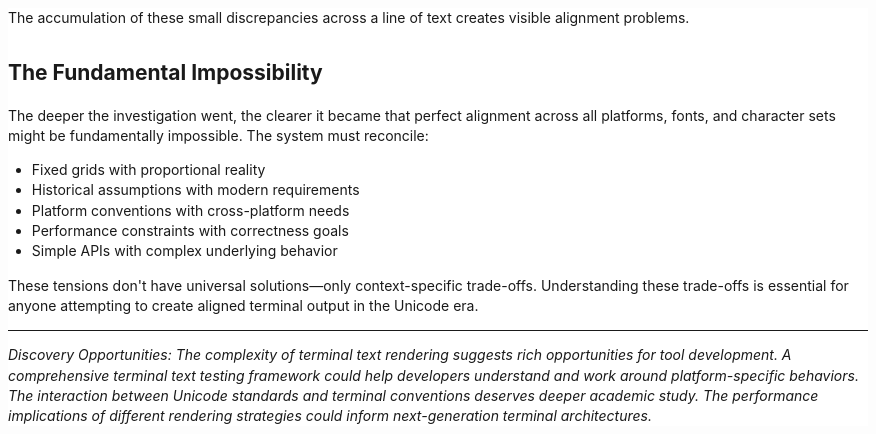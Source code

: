 The accumulation of these small discrepancies across a line of text creates visible alignment problems.

## The Fundamental Impossibility

The deeper the investigation went, the clearer it became that perfect alignment across all platforms, fonts, and character sets might be fundamentally impossible. The system must reconcile:

- Fixed grids with proportional reality
- Historical assumptions with modern requirements  
- Platform conventions with cross-platform needs
- Performance constraints with correctness goals
- Simple APIs with complex underlying behavior

These tensions don't have universal solutions—only context-specific trade-offs. Understanding these trade-offs is essential for anyone attempting to create aligned terminal output in the Unicode era.

---

*Discovery Opportunities: The complexity of terminal text rendering suggests rich opportunities for tool development. A comprehensive terminal text testing framework could help developers understand and work around platform-specific behaviors. The interaction between Unicode standards and terminal conventions deserves deeper academic study. The performance implications of different rendering strategies could inform next-generation terminal architectures.*
